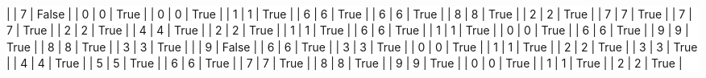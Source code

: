 |               | 7              | False  |
| 0             | 0              | True   |
| 0             | 0              | True   |
| 1             | 1              | True   |
| 6             | 6              | True   |
| 6             | 6              | True   |
| 8             | 8              | True   |
| 2             | 2              | True   |
| 7             | 7              | True   |
| 7             | 7              | True   |
| 2             | 2              | True   |
| 4             | 4              | True   |
| 2             | 2              | True   |
| 1             | 1              | True   |
| 6             | 6              | True   |
| 1             | 1              | True   |
| 0             | 0              | True   |
| 6             | 6              | True   |
| 9             | 9              | True   |
| 8             | 8              | True   |
| 3             | 3              | True   |
|               | 9              | False  |
| 6             | 6              | True   |
| 3             | 3              | True   |
| 0             | 0              | True   |
| 1             | 1              | True   |
| 2             | 2              | True   |
| 3             | 3              | True   |
| 4             | 4              | True   |
| 5             | 5              | True   |
| 6             | 6              | True   |
| 7             | 7              | True   |
| 8             | 8              | True   |
| 9             | 9              | True   |
| 0             | 0              | True   |
| 1             | 1              | True   |
| 2             | 2              | True   |